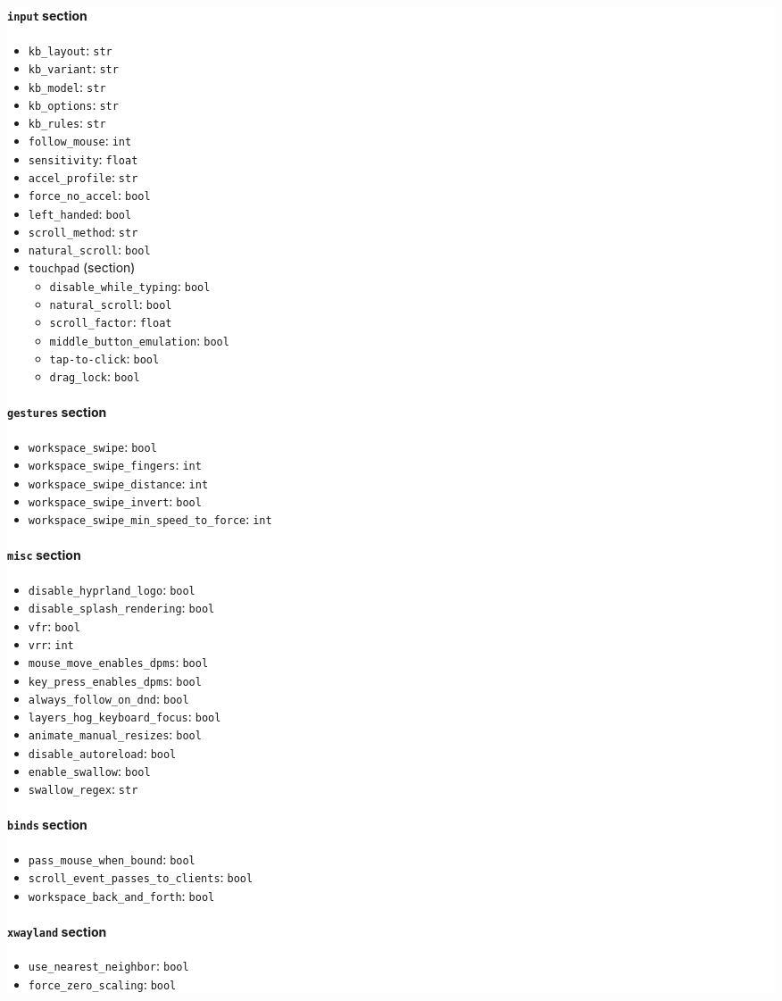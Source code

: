 #### `input` section
- `kb_layout`: `str`
- `kb_variant`: `str`
- `kb_model`: `str`
- `kb_options`: `str`
- `kb_rules`: `str`
- `follow_mouse`: `int`
- `sensitivity`: `float`
- `accel_profile`: `str`
- `force_no_accel`: `bool`
- `left_handed`: `bool`
- `scroll_method`: `str`
- `natural_scroll`: `bool`
- `touchpad` (section)
  - `disable_while_typing`: `bool`
  - `natural_scroll`: `bool`
  - `scroll_factor`: `float`
  - `middle_button_emulation`: `bool`
  - `tap-to-click`: `bool`
  - `drag_lock`: `bool`

#### `gestures` section
- `workspace_swipe`: `bool`
- `workspace_swipe_fingers`: `int`
- `workspace_swipe_distance`: `int`
- `workspace_swipe_invert`: `bool`
- `workspace_swipe_min_speed_to_force`: `int`

#### `misc` section
- `disable_hyprland_logo`: `bool`
- `disable_splash_rendering`: `bool`
- `vfr`: `bool`
- `vrr`: `int`
- `mouse_move_enables_dpms`: `bool`
- `key_press_enables_dpms`: `bool`
- `always_follow_on_dnd`: `bool`
- `layers_hog_keyboard_focus`: `bool`
- `animate_manual_resizes`: `bool`
- `disable_autoreload`: `bool`
- `enable_swallow`: `bool`
- `swallow_regex`: `str`

#### `binds` section
- `pass_mouse_when_bound`: `bool`
- `scroll_event_passes_to_clients`: `bool`
- `workspace_back_and_forth`: `bool`

#### `xwayland` section
- `use_nearest_neighbor`: `bool`
- `force_zero_scaling`: `bool`

